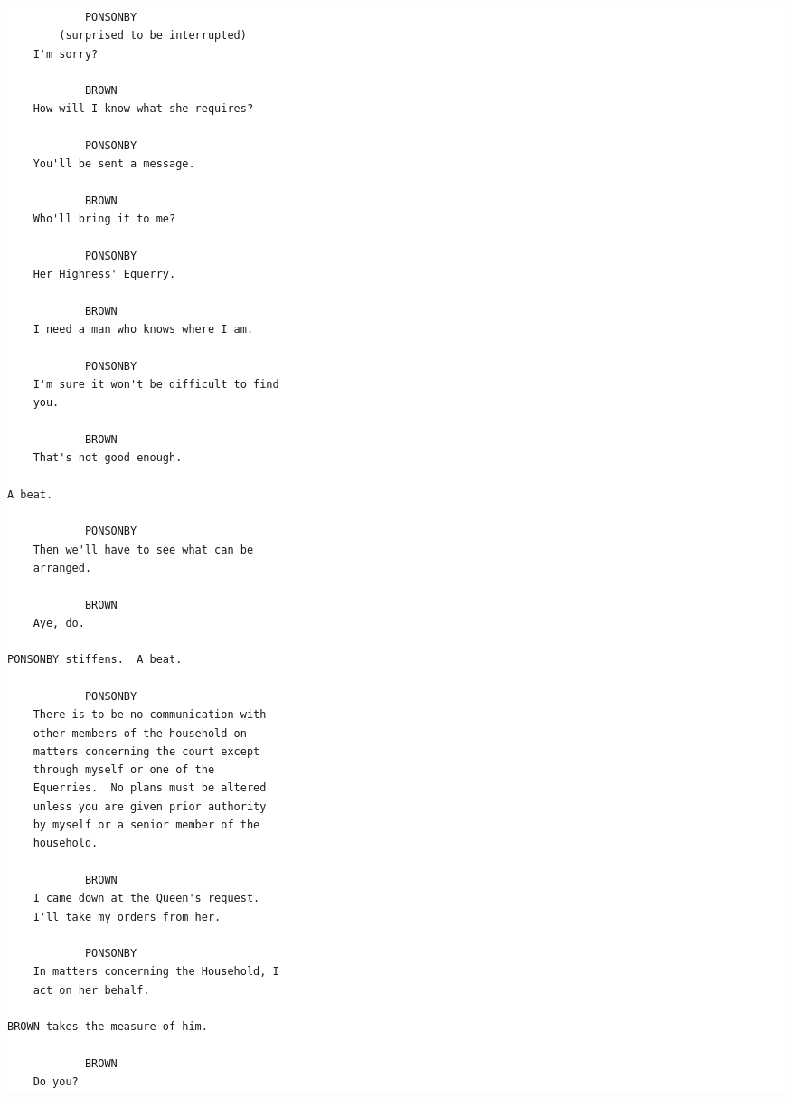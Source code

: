 				PONSONBY
			(surprised to be interrupted)
		I'm sorry?

				BROWN
		How will I know what she requires?

				PONSONBY
		You'll be sent a message.

				BROWN
		Who'll bring it to me?

				PONSONBY
		Her Highness' Equerry.

				BROWN
		I need a man who knows where I am.

				PONSONBY
		I'm sure it won't be difficult to find
		you.

				BROWN
		That's not good enough.

	A beat.

				PONSONBY
		Then we'll have to see what can be
		arranged.

				BROWN
		Aye, do.

	PONSONBY stiffens.  A beat.

				PONSONBY
		There is to be no communication with
		other members of the household on
		matters concerning the court except
		through myself or one of the
		Equerries.  No plans must be altered
		unless you are given prior authority
		by myself or a senior member of the
		household.

				BROWN
		I came down at the Queen's request. 
		I'll take my orders from her.

				PONSONBY
		In matters concerning the Household, I
		act on her behalf.

	BROWN takes the measure of him.

				BROWN
		Do you?
